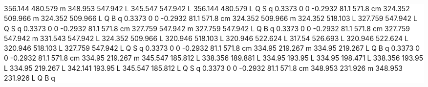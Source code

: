 356.144 480.579 m
348.953 547.942 L
345.547 547.942 L
356.144 480.579 L
Q
S
q
0.3373 0 0 -0.2932 81.1 571.8 cm
324.352 509.966 m
324.352 509.966 L
Q
B
q
0.3373 0 0 -0.2932 81.1 571.8 cm
324.352 509.966 m
324.352 518.103 L
327.759 547.942 L
Q
S
q
0.3373 0 0 -0.2932 81.1 571.8 cm
327.759 547.942 m
327.759 547.942 L
Q
B
q
0.3373 0 0 -0.2932 81.1 571.8 cm
327.759 547.942 m
331.543 547.942 L
324.352 509.966 L
320.946 518.103 L
320.946 522.624 L
317.54 526.693 L
320.946 522.624 L
320.946 518.103 L
327.759 547.942 L
Q
S
q
0.3373 0 0 -0.2932 81.1 571.8 cm
334.95 219.267 m
334.95 219.267 L
Q
B
q
0.3373 0 0 -0.2932 81.1 571.8 cm
334.95 219.267 m
345.547 185.812 L
338.356 189.881 L
334.95 193.95 L
334.95 198.471 L
338.356 193.95 L
334.95 219.267 L
342.141 193.95 L
345.547 185.812 L
Q
S
q
0.3373 0 0 -0.2932 81.1 571.8 cm
348.953 231.926 m
348.953 231.926 L
Q
B
q